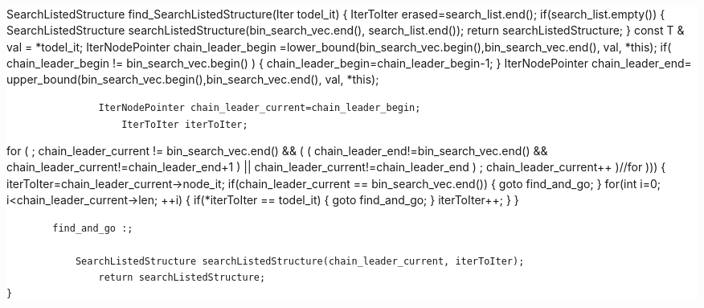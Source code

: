 SearchListedStructure find_SearchListedStructure(Iter todel_it)
	{
		IterToIter erased=search_list.end();
			if(search_list.empty())
				{
		SearchListedStructure searchListedStructure(bin_search_vec.end(), search_list.end());
			return searchListedStructure;
				}
					const T & val = *todel_it;
IterNodePointer chain_leader_begin =lower_bound(bin_search_vec.begin(),bin_search_vec.end(), val, *this);
	if( chain_leader_begin  != bin_search_vec.begin() )
		{
			chain_leader_begin=chain_leader_begin-1;
		}
			IterNodePointer chain_leader_end=
				upper_bound(bin_search_vec.begin(),bin_search_vec.end(), val, *this);

					IterNodePointer chain_leader_current=chain_leader_begin;
						IterToIter iterToIter;

for	(
	;
chain_leader_current != bin_search_vec.end() && 
(
	(
		chain_leader_end!=bin_search_vec.end() &&
		chain_leader_current!=chain_leader_end+1
	) || 
	chain_leader_current!=chain_leader_end
)	; 
chain_leader_current++
	)//for )))
		{
			iterToIter=chain_leader_current->node_it;
				if(chain_leader_current == bin_search_vec.end())
					{
						goto find_and_go;
					}
						for(int i=0; i<chain_leader_current->len; ++i)
							{
								if(*iterToIter == todel_it)
									{
										goto find_and_go;
									}
										iterToIter++;
							}
		}

			find_and_go :;

				SearchListedStructure searchListedStructure(chain_leader_current, iterToIter);
					return searchListedStructure;
	}
